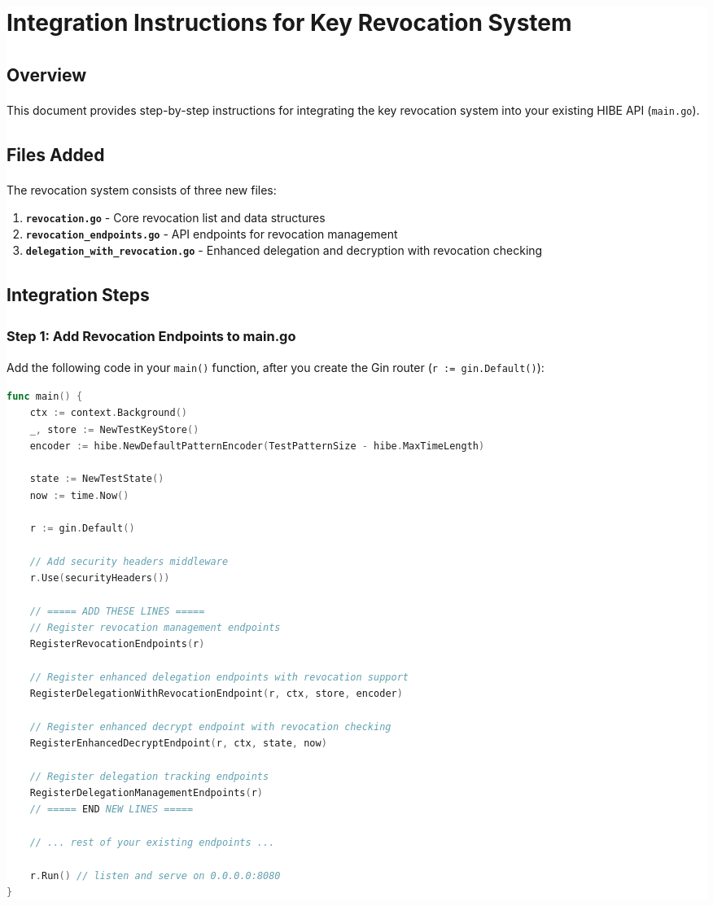 # Integration Instructions for Key Revocation System

## Overview

This document provides step-by-step instructions for integrating the key revocation system into your existing HIBE API (`main.go`).

## Files Added

The revocation system consists of three new files:

1. **`revocation.go`** - Core revocation list and data structures
2. **`revocation_endpoints.go`** - API endpoints for revocation management
3. **`delegation_with_revocation.go`** - Enhanced delegation and decryption with revocation checking

## Integration Steps

### Step 1: Add Revocation Endpoints to main.go

Add the following code in your `main()` function, after you create the Gin router (`r := gin.Default()`):

```go
func main() {
	ctx := context.Background()
	_, store := NewTestKeyStore()
	encoder := hibe.NewDefaultPatternEncoder(TestPatternSize - hibe.MaxTimeLength)

	state := NewTestState()
	now := time.Now()

	r := gin.Default()

	// Add security headers middleware
	r.Use(securityHeaders())

	// ===== ADD THESE LINES =====
	// Register revocation management endpoints
	RegisterRevocationEndpoints(r)

	// Register enhanced delegation endpoints with revocation support
	RegisterDelegationWithRevocationEndpoint(r, ctx, store, encoder)

	// Register enhanced decrypt endpoint with revocation checking
	RegisterEnhancedDecryptEndpoint(r, ctx, state, now)

	// Register delegation tracking endpoints
	RegisterDelegationManagementEndpoints(r)
	// ===== END NEW LINES =====

	// ... rest of your existing endpoints ...

	r.Run() // listen and serve on 0.0.0.0:8080
}
```

